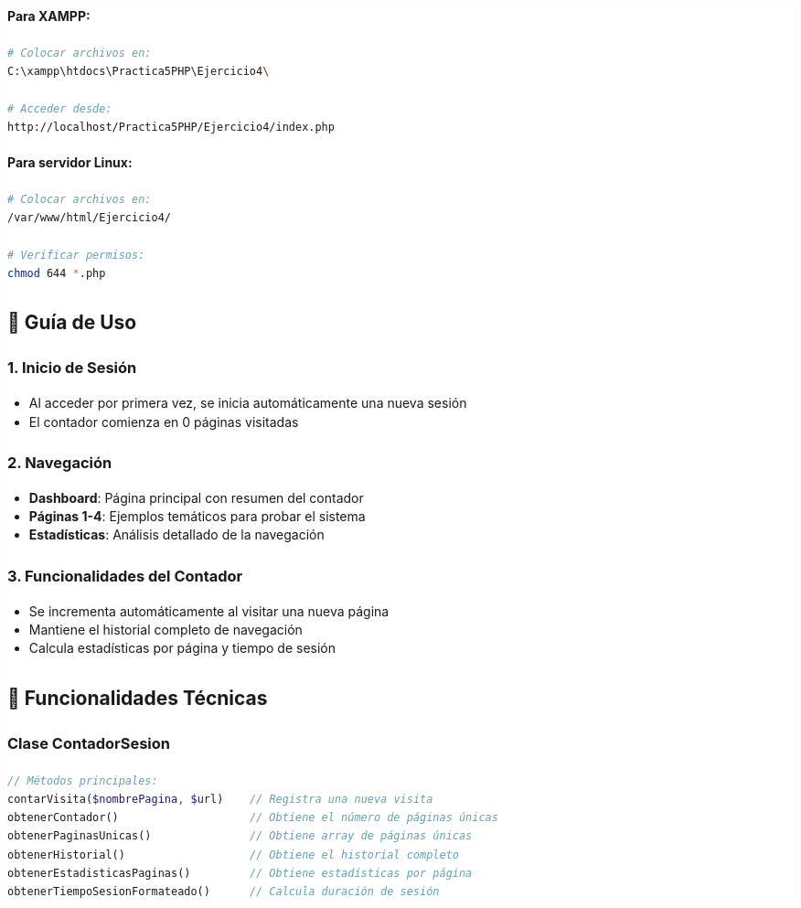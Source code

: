 #### Para XAMPP:

```bash
# Colocar archivos en:
C:\xampp\htdocs\Practica5PHP\Ejercicio4\

# Acceder desde:
http://localhost/Practica5PHP/Ejercicio4/index.php
```

#### Para servidor Linux:

```bash
# Colocar archivos en:
/var/www/html/Ejercicio4/

# Verificar permisos:
chmod 644 *.php
```

## 📖 Guía de Uso

### 1. Inicio de Sesión

- Al acceder por primera vez, se inicia automáticamente una nueva sesión
- El contador comienza en 0 páginas visitadas

### 2. Navegación

- **Dashboard**: Página principal con resumen del contador
- **Páginas 1-4**: Ejemplos temáticos para probar el sistema
- **Estadísticas**: Análisis detallado de la navegación

### 3. Funcionalidades del Contador

- Se incrementa automáticamente al visitar una nueva página
- Mantiene el historial completo de navegación
- Calcula estadísticas por página y tiempo de sesión

## 🔧 Funcionalidades Técnicas

### Clase ContadorSesion

```php
// Métodos principales:
contarVisita($nombrePagina, $url)    // Registra una nueva visita
obtenerContador()                    // Obtiene el número de páginas únicas
obtenerPaginasUnicas()               // Obtiene array de páginas únicas
obtenerHistorial()                   // Obtiene el historial completo
obtenerEstadisticasPaginas()         // Obtiene estadísticas por página
obtenerTiempoSesionFormateado()      // Calcula duración de sesión
```
